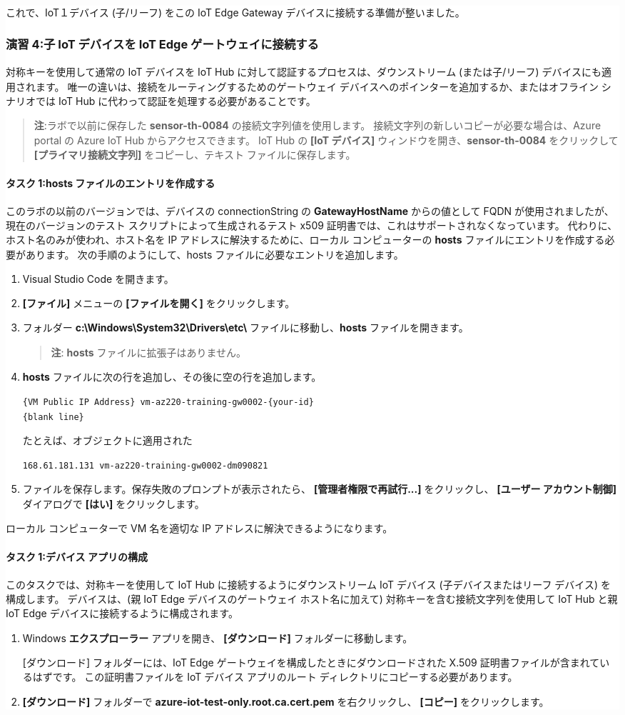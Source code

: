 これで、IoT１デバイス (子/リーフ) をこの IoT Edge Gateway デバイスに接続する準備が整いました。

### <a name="exercise-4-connect-child-iot-device-to-iot-edge-gateway"></a>演習 4:子 IoT デバイスを IoT Edge ゲートウェイに接続する

対称キーを使用して通常の IoT デバイスを IoT Hub に対して認証するプロセスは、ダウンストリーム (または子/リーフ) デバイスにも適用されます。 唯一の違いは、接続をルーティングするためのゲートウェイ デバイスへのポインターを追加するか、またはオフライン シナリオでは IoT Hub に代わって認証を処理する必要があることです。

> **注**:ラボで以前に保存した **sensor-th-0084** の接続文字列値を使用します。 接続文字列の新しいコピーが必要な場合は、Azure portal の Azure IoT Hub からアクセスできます。 IoT Hub の **[IoT デバイス]** ウィンドウを開き、**sensor-th-0084** をクリックして **[プライマリ接続文字列]** をコピーし、テキスト ファイルに保存します。

#### <a name="task-1-create-hosts-file-entry"></a>タスク 1:hosts ファイルのエントリを作成する

このラボの以前のバージョンでは、デバイスの connectionString の **GatewayHostName** からの値として FQDN が使用されましたが、現在のバージョンのテスト スクリプトによって生成されるテスト x509 証明書では、これはサポートされなくなっています。 代わりに、ホスト名のみが使われ、ホスト名を IP アドレスに解決するために、ローカル コンピューターの **hosts** ファイルにエントリを作成する必要があります。 次の手順のようにして、hosts ファイルに必要なエントリを追加します。

1. Visual Studio Code を開きます。

1. **[ファイル]** メニューの **[ファイルを開く]** をクリックします。

1. フォルダー **c:\\Windows\\System32\\Drivers\\etc\\** ファイルに移動し、**hosts** ファイルを開きます。

    > **注**: **hosts** ファイルに拡張子はありません。

1. **hosts** ファイルに次の行を追加し、その後に空の行を追加します。

    ```text
    {VM Public IP Address} vm-az220-training-gw0002-{your-id}
    {blank line}
    ```

    たとえば、オブジェクトに適用された

    ```text
    168.61.181.131 vm-az220-training-gw0002-dm090821

    ```

1. ファイルを保存します。保存失敗のプロンプトが表示されたら、 **[管理者権限で再試行...]** をクリックし、 **[ユーザー アカウント制御]** ダイアログで **[はい]** をクリックします。

ローカル コンピューターで VM 名を適切な IP アドレスに解決できるようになります。

#### <a name="task-1-configure-device-app"></a>タスク 1:デバイス アプリの構成

このタスクでは、対称キーを使用して IoT Hub に接続するようにダウンストリーム IoT デバイス (子デバイスまたはリーフ デバイス) を構成します。 デバイスは、(親 IoT Edge デバイスのゲートウェイ ホスト名に加えて) 対称キーを含む接続文字列を使用して IoT Hub と親 IoT Edge デバイスに接続するように構成されます。

1. Windows **エクスプローラー** アプリを開き、 **[ダウンロード]** フォルダーに移動します。

    [ダウンロード] フォルダーには、IoT Edge ゲートウェイを構成したときにダウンロードされた X.509 証明書ファイルが含まれているはずです。 この証明書ファイルを IoT デバイス アプリのルート ディレクトリにコピーする必要があります。

1. **[ダウンロード]** フォルダーで **azure-iot-test-only.root.ca.cert.pem** を右クリックし、 **[コピー]** をクリックします。
